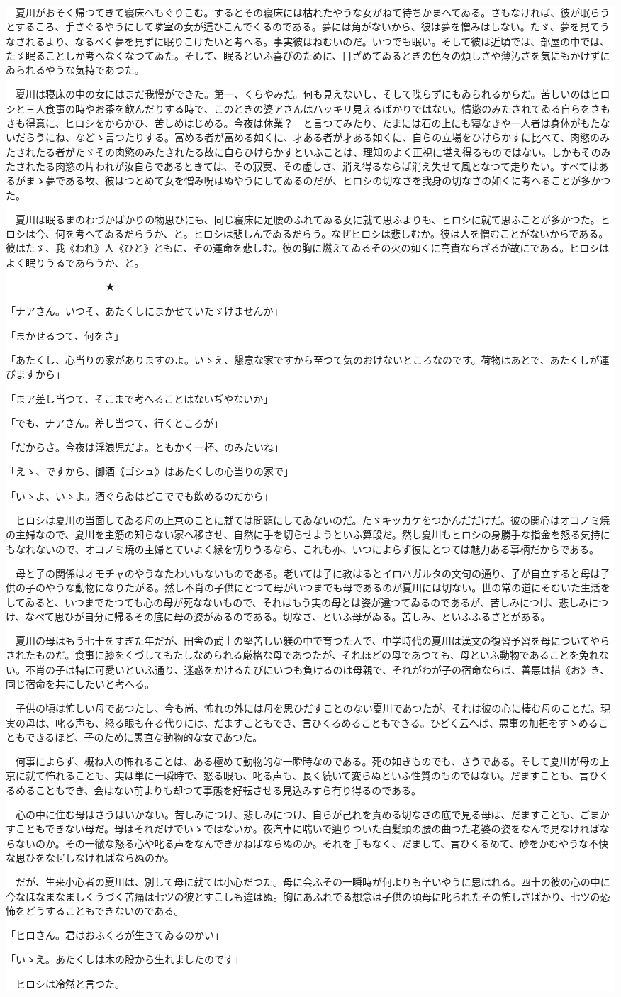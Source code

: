 　夏川がおそく帰つてきて寝床へもぐりこむ。するとその寝床には枯れたやうな女がねて待ちかまへてゐる。さもなければ、彼が眠らうとするころ、手さぐるやうにして隣室の女が這ひこんでくるのである。夢には角がないから、彼は夢を憎みはしない。たゞ、夢を見てうなされるより、なるべく夢を見ずに眠りこけたいと考へる。事実彼はねむいのだ。いつでも眠い。そして彼は近頃では、部屋の中では、たゞ眠ることしか考へなくなつてゐた。そして、眠るといふ喜びのために、目ざめてゐるときの色々の煩しさや薄汚さを気にもかけずにゐられるやうな気持であつた。

　夏川は寝床の中の女にはまだ我慢ができた。第一、くらやみだ。何も見えないし、そして喋らずにもゐられるからだ。苦しいのはヒロシと三人食事の時やお茶を飲んだりする時で、このときの婆アさんはハッキリ見えるばかりではない。情慾のみたされてゐる自らをさもさも得意に、ヒロシをからかひ、苦しめはじめる。今夜は休業？　と言つてみたり、たまには石の上にも寝なきや一人者は身体がもたないだらうにね、などゝ言つたりする。富める者が富める如くに、才ある者が才ある如くに、自らの立場をひけらかすに比べて、肉慾のみたされたる者がたゞその肉慾のみたされたる故に自らひけらかすといふことは、理知のよく正視に堪え得るものではない。しかもそのみたされたる肉慾の片われが汝自らであるときては、その寂寞、その虚しさ、消え得るならば消え失せて風となつて走りたい。すべてはあるがまゝ夢である故、彼はつとめて女を憎み呪はぬやうにしてゐるのだが、ヒロシの切なさを我身の切なさの如くに考へることが多かつた。

　夏川は眠るまのわづかばかりの物思ひにも、同じ寝床に足腰のふれてゐる女に就て思ふよりも、ヒロシに就て思ふことが多かつた。ヒロシは今、何を考へてゐるだらうか、と。ヒロシは悲しんでゐるだらう。なぜヒロシは悲しむか。彼は人を憎むことがないからである。彼はたゞ、我《われ》人《ひと》ともに、その運命を悲しむ。彼の胸に燃えてゐるその火の如くに高貴ならざるが故にである。ヒロシはよく眠りうるであらうか、と。



　　　　　　　　　　★



「ナアさん。いつそ、あたくしにまかせていたゞけませんか」

「まかせるつて、何をさ」

「あたくし、心当りの家がありますのよ。いゝえ、懇意な家ですから至つて気のおけないところなのです。荷物はあとで、あたくしが運びますから」

「まア差し当つて、そこまで考へることはないぢやないか」

「でも、ナアさん。差し当つて、行くところが」

「だからさ。今夜は浮浪児だよ。ともかく一杯、のみたいね」

「えゝ、ですから、御酒《ゴシュ》はあたくしの心当りの家で」

「いゝよ、いゝよ。酒ぐらゐはどこででも飲めるのだから」

　ヒロシは夏川の当面してゐる母の上京のことに就ては問題にしてゐないのだ。たゞキッカケをつかんだだけだ。彼の関心はオコノミ焼の主婦なので、夏川を主筋の知らない家へ移させ、自然に手を切らせようといふ算段だ。然し夏川もヒロシの身勝手な指金を怒る気持にもなれないので、オコノミ焼の主婦とていよく縁を切りうるなら、これも亦、いつによらず彼にとつては魅力ある事柄だからである。

　母と子の関係はオモチャのやうなたわいもないものである。老いては子に教はるとイロハガルタの文句の通り、子が自立すると母は子供の子のやうな動物になりたがる。然し不肖の子供にとつて母がいつまでも母であるのが夏川には切ない。世の常の道にそむいた生活をしてゐると、いつまでたつても心の母が死なないもので、それはもう実の母とは姿が違つてゐるのであるが、苦しみにつけ、悲しみにつけ、なべて思ひが自分に帰るその底に母の姿がゐるのである。切なさ、といふ母がゐる。苦しみ、といふふるさとがある。

　夏川の母はもう七十をすぎた年だが、田舎の武士の堅苦しい躾の中で育つた人で、中学時代の夏川は漢文の復習予習を母についてやらされたものだ。食事に膝をくづしてもたしなめられる厳格な母であつたが、それほどの母であつても、母といふ動物であることを免れない。不肖の子は特に可愛いといふ通り、迷惑をかけるたびにいつも負けるのは母親で、それがわが子の宿命ならば、善悪は措《お》き、同じ宿命を共にしたいと考へる。

　子供の頃は怖しい母であつたし、今も尚、怖れの外には母を思ひだすことのない夏川であつたが、それは彼の心に棲む母のことだ。現実の母は、叱る声も、怒る眼も在る代りには、だますこともでき、言ひくるめることもできる。ひどく云へば、悪事の加担をすゝめることもできるほど、子のために愚直な動物的な女であつた。

　何事によらず、概ね人の怖れることは、ある極めて動物的な一瞬時なのである。死の如きものでも、さうである。そして夏川が母の上京に就て怖れることも、実は単に一瞬時で、怒る眼も、叱る声も、長く続いて変らぬといふ性質のものではない。だますことも、言ひくるめることもでき、会はない前よりも却つて事態を好転させる見込みすら有り得るのである。

　心の中に住む母はさうはいかない。苦しみにつけ、悲しみにつけ、自らが己れを責める切なさの底で見る母は、だますことも、ごまかすこともできない母だ。母はそれだけでいゝではないか。夜汽車に喘いで辿りついた白髪頭の腰の曲つた老婆の姿をなんで見なければならないのか。その一徹な怒る心や叱る声をなんできかねばならぬのか。それを手もなく、だまして、言ひくるめて、砂をかむやうな不快な思ひをなぜしなければならぬのか。

　だが、生来小心者の夏川は、別して母に就ては小心だつた。母に会ふその一瞬時が何よりも辛いやうに思はれる。四十の彼の心の中に今なほなまなましくうづく苦痛は七ツの彼とすこしも違はぬ。胸にあふれでる想念は子供の頃母に叱られたその怖しさばかり、七ツの恐怖をどうすることもできないのである。

「ヒロさん。君はおふくろが生きてゐるのかい」

「いゝえ。あたくしは木の股から生れましたのです」

　ヒロシは冷然と言つた。
